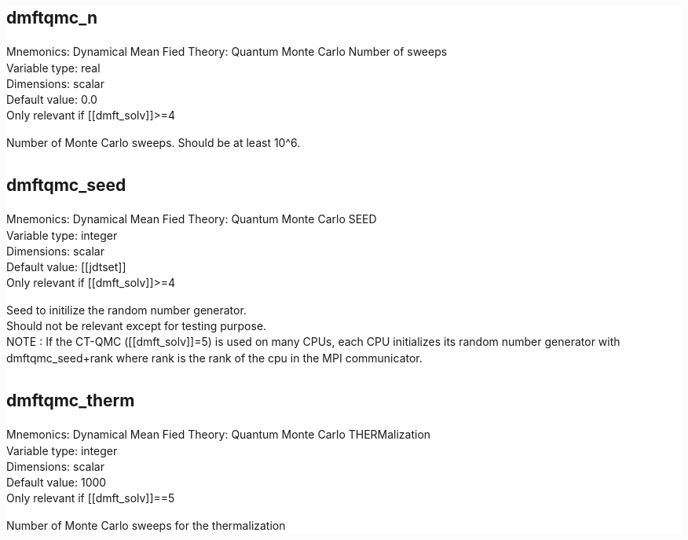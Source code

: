 


## **dmftqmc_n** 


 Mnemonics: Dynamical Mean Fied Theory: Quantum Monte Carlo Number of sweeps  
Variable type: real  
Dimensions: scalar  
Default value: 0.0  
Only relevant if [[dmft_solv]]>=4  



  
Number of Monte Carlo sweeps. Should be at least 10^6.




## **dmftqmc_seed** 


 Mnemonics: Dynamical Mean Fied Theory: Quantum Monte Carlo SEED  
Variable type: integer  
Dimensions: scalar  
Default value: [[jdtset]]  
Only relevant if [[dmft_solv]]>=4  



  
Seed to initilize the random number generator.  
Should not be relevant except for testing purpose.  
NOTE : If the CT-QMC ([[dmft_solv]]=5) is used on many CPUs, each CPU
initializes its random number generator with dmftqmc_seed+rank where rank is
the rank of the cpu in the MPI communicator.




## **dmftqmc_therm** 


 Mnemonics: Dynamical Mean Fied Theory: Quantum Monte Carlo THERMalization  
Variable type: integer  
Dimensions: scalar  
Default value: 1000  
Only relevant if [[dmft_solv]]==5  



  
Number of Monte Carlo sweeps for the thermalization




